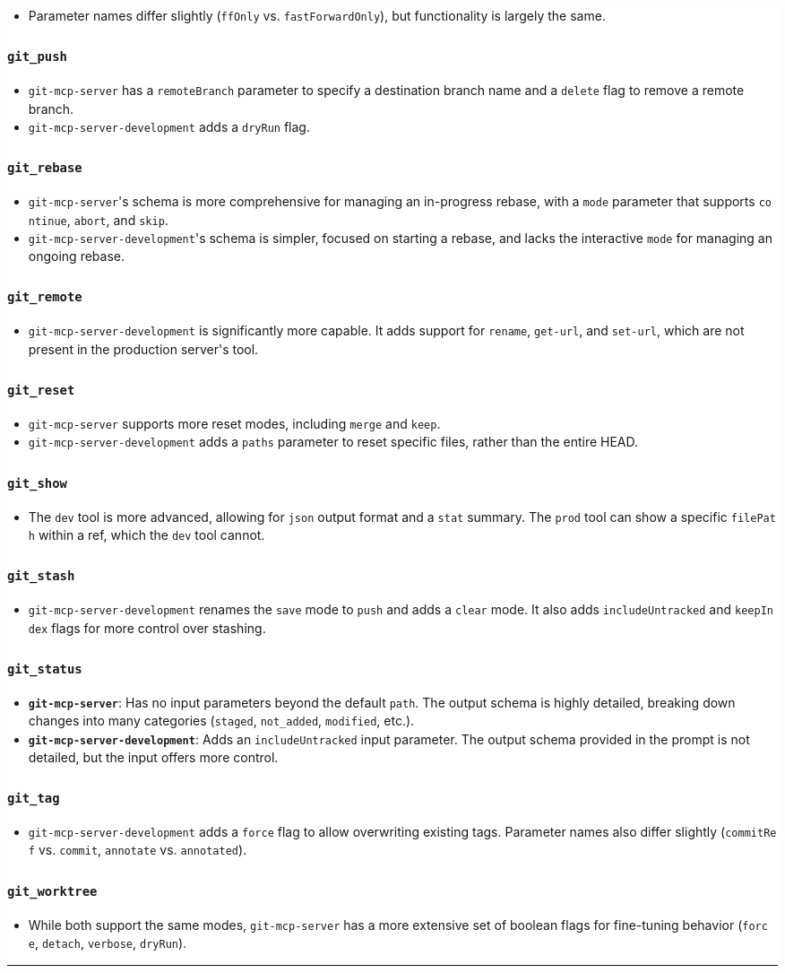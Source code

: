 - Parameter names differ slightly (`ffOnly` vs. `fastForwardOnly`), but functionality is largely the same.

### `git_push`

- `git-mcp-server` has a `remoteBranch` parameter to specify a destination branch name and a `delete` flag to remove a remote branch.
- `git-mcp-server-development` adds a `dryRun` flag.

### `git_rebase`

- `git-mcp-server`'s schema is more comprehensive for managing an in-progress rebase, with a `mode` parameter that supports `continue`, `abort`, and `skip`.
- `git-mcp-server-development`'s schema is simpler, focused on starting a rebase, and lacks the interactive `mode` for managing an ongoing rebase.

### `git_remote`

- `git-mcp-server-development` is significantly more capable. It adds support for `rename`, `get-url`, and `set-url`, which are not present in the production server's tool.

### `git_reset`

- `git-mcp-server` supports more reset modes, including `merge` and `keep`.
- `git-mcp-server-development` adds a `paths` parameter to reset specific files, rather than the entire HEAD.

### `git_show`

- The `dev` tool is more advanced, allowing for `json` output format and a `stat` summary. The `prod` tool can show a specific `filePath` within a ref, which the `dev` tool cannot.

### `git_stash`

- `git-mcp-server-development` renames the `save` mode to `push` and adds a `clear` mode. It also adds `includeUntracked` and `keepIndex` flags for more control over stashing.

### `git_status`

- **`git-mcp-server`**: Has no input parameters beyond the default `path`. The output schema is highly detailed, breaking down changes into many categories (`staged`, `not_added`, `modified`, etc.).
- **`git-mcp-server-development`**: Adds an `includeUntracked` input parameter. The output schema provided in the prompt is not detailed, but the input offers more control.

### `git_tag`

- `git-mcp-server-development` adds a `force` flag to allow overwriting existing tags. Parameter names also differ slightly (`commitRef` vs. `commit`, `annotate` vs. `annotated`).

### `git_worktree`

- While both support the same modes, `git-mcp-server` has a more extensive set of boolean flags for fine-tuning behavior (`force`, `detach`, `verbose`, `dryRun`).

---